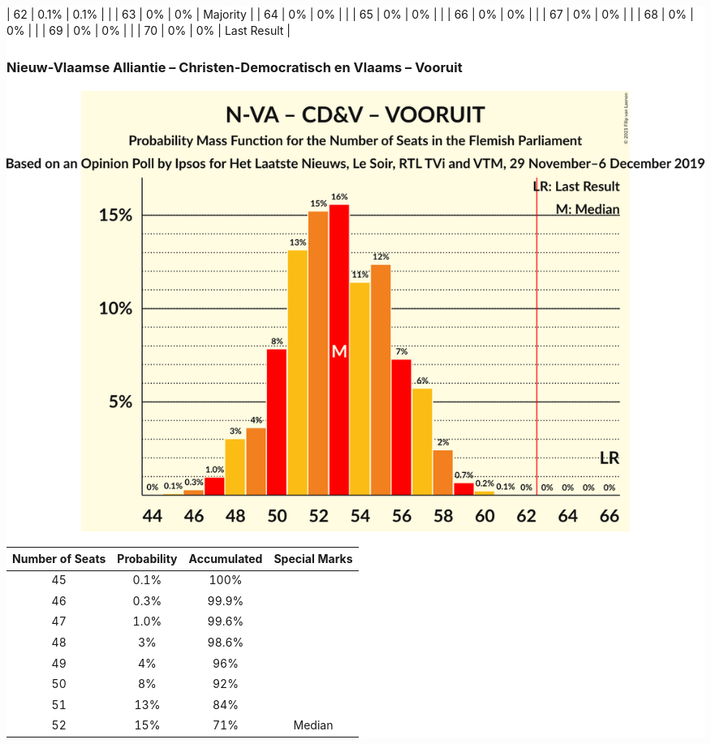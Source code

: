 | 62 | 0.1% | 0.1% |  |
| 63 | 0% | 0% | Majority |
| 64 | 0% | 0% |  |
| 65 | 0% | 0% |  |
| 66 | 0% | 0% |  |
| 67 | 0% | 0% |  |
| 68 | 0% | 0% |  |
| 69 | 0% | 0% |  |
| 70 | 0% | 0% | Last Result |

### Nieuw-Vlaamse Alliantie – Christen-Democratisch en Vlaams – Vooruit

![Graph with seats probability mass function not yet produced](2019-12-06-Ipsos-coalitions-seats-pmf-n-va–cdv–vooruit.png "Seats Probability Mass Function")

| Number of Seats | Probability | Accumulated | Special Marks |
|:---------------:|:-----------:|:-----------:|:-------------:|
| 45 | 0.1% | 100% |  |
| 46 | 0.3% | 99.9% |  |
| 47 | 1.0% | 99.6% |  |
| 48 | 3% | 98.6% |  |
| 49 | 4% | 96% |  |
| 50 | 8% | 92% |  |
| 51 | 13% | 84% |  |
| 52 | 15% | 71% | Median |